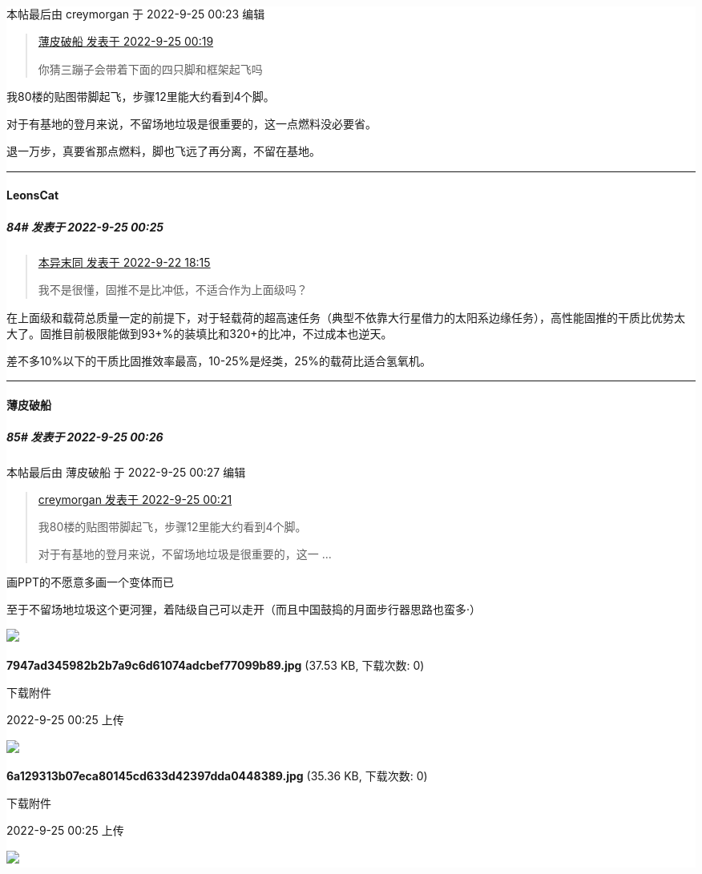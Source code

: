  本帖最后由 creymorgan 于 2022-9-25 00:23 编辑 
<blockquote><a href="httphttps://bbs.saraba1st.com/2b/forum.php?mod=redirect&amp;goto=findpost&amp;pid=57635284&amp;ptid=2096020" target="_blank">薄皮破船 发表于 2022-9-25 00:19</a>

你猜三蹦子会带着下面的四只脚和框架起飞吗</blockquote>
我80楼的贴图带脚起飞，步骤12里能大约看到4个脚。

对于有基地的登月来说，不留场地垃圾是很重要的，这一点燃料没必要省。

退一万步，真要省那点燃料，脚也飞远了再分离，不留在基地。

*****

####  LeonsCat  
##### 84#       发表于 2022-9-25 00:25

<blockquote><a href="httphttps://bbs.saraba1st.com/2b/forum.php?mod=redirect&amp;goto=findpost&amp;pid=57599225&amp;ptid=2096020" target="_blank">本异末同 发表于 2022-9-22 18:15</a>

我不是很懂，固推不是比冲低，不适合作为上面级吗？</blockquote>
在上面级和载荷总质量一定的前提下，对于轻载荷的超高速任务（典型不依靠大行星借力的太阳系边缘任务），高性能固推的干质比优势太大了。固推目前极限能做到93+%的装填比和320+的比冲，不过成本也逆天。

差不多10%以下的干质比固推效率最高，10-25%是烃类，25%的载荷比适合氢氧机。

*****

####  薄皮破船  
##### 85#       发表于 2022-9-25 00:26

 本帖最后由 薄皮破船 于 2022-9-25 00:27 编辑 
<blockquote><a href="httphttps://bbs.saraba1st.com/2b/forum.php?mod=redirect&amp;goto=findpost&amp;pid=57635326&amp;ptid=2096020" target="_blank">creymorgan 发表于 2022-9-25 00:21</a>

我80楼的贴图带脚起飞，步骤12里能大约看到4个脚。

对于有基地的登月来说，不留场地垃圾是很重要的，这一 ...</blockquote>
画PPT的不愿意多画一个变体而已

至于不留场地垃圾这个更河狸，着陆级自己可以走开（而且中国鼓捣的月面步行器思路也蛮多·）

<img src="https://img.saraba1st.com/forum/202209/25/002548avrv7ibilrusobvb.jpg" referrerpolicy="no-referrer">

<strong>7947ad345982b2b7a9c6d61074adcbef77099b89.jpg</strong> (37.53 KB, 下载次数: 0)

下载附件

2022-9-25 00:25 上传

<img src="https://img.saraba1st.com/forum/202209/25/002551egdmrll4dhgqrjgd.jpg" referrerpolicy="no-referrer">

<strong>6a129313b07eca80145cd633d42397dda0448389.jpg</strong> (35.36 KB, 下载次数: 0)

下载附件

2022-9-25 00:25 上传

<img src="https://img.saraba1st.com/forum/202209/25/002555r1p36j2oqdj29n8z.jpg" referrerpolicy="no-referrer">
